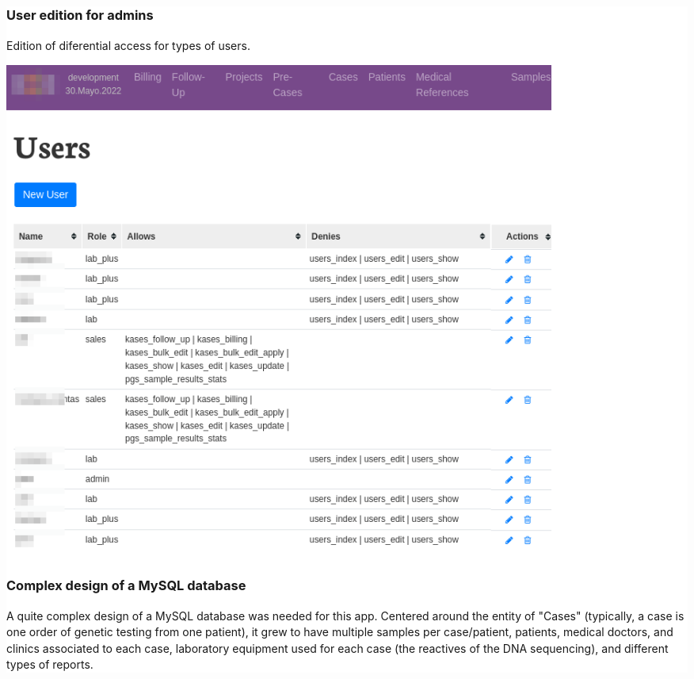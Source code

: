 ### User edition for admins

Edition of diferential access for types of users.

<div class="showcase-img">
  <a href="/images/lab-app/users-edit.png">
    <img class="with-border" src="/images/lab-app/users-edit.png" width="80%">
  </a>
</div>

### Complex design of a MySQL database

A quite complex design of a MySQL database was needed for this app. Centered around
the entity of "Cases" (typically, a case is one order of genetic testing from one patient),
it grew to have multiple samples per case/patient, patients, medical doctors, and
clinics associated to each case, laboratory equipment used for each case (the reactives
of the DNA sequencing), and different types of reports.
